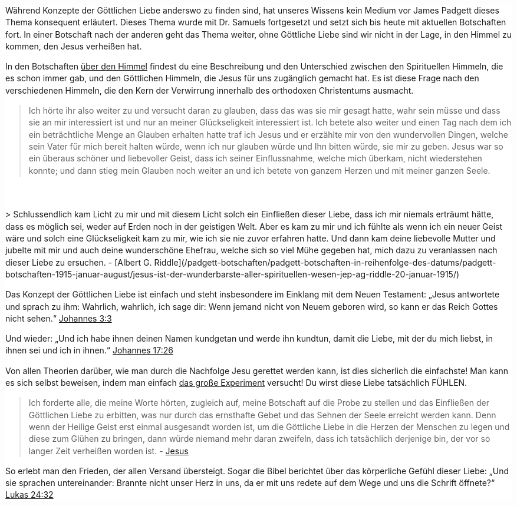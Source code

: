 Während Konzepte der Göttlichen Liebe anderswo zu finden sind, hat unseres Wissens kein Medium vor James Padgett dieses Thema konsequent erläutert. Dieses Thema wurde mit Dr. Samuels fortgesetzt und setzt sich bis heute mit aktuellen Botschaften fort. In einer Botschaft nach der anderen geht das Thema weiter, ohne Göttliche Liebe sind wir nicht in der Lage, in den Himmel zu kommen, den Jesus verheißen hat.

In den Botschaften [über den Himmel](/das-leben-nach-dem-tod/die-spirituellen-himmel-und-das-christliche-koenigreich-gottes/) findest du eine Beschreibung und den Unterschied zwischen den Spirituellen Himmeln, die es schon immer gab, und den Göttlichen Himmeln, die Jesus für uns zugänglich gemacht hat. Es ist diese Frage nach den verschiedenen Himmeln, die den Kern der Verwirrung innerhalb des orthodoxen Christentums ausmacht.

> Ich hörte ihr also weiter zu und versucht daran zu glauben, dass das was sie mir gesagt hatte, wahr sein müsse und dass sie an mir interessiert ist und nur an meiner Glückseligkeit interessiert ist. Ich betete also weiter und einen Tag nach dem ich ein beträchtliche Menge an Glauben erhalten hatte traf ich Jesus und er erzählte mir von den wundervollen Dingen, welche sein Vater für mich bereit halten würde, wenn ich nur glauben würde und Ihn bitten würde, sie mir zu geben. Jesus war so ein überaus schöner und liebevoller Geist, dass ich seiner Einflussnahme, welche mich überkam, nicht wiederstehen konnte; und dann stieg mein Glauben noch weiter an und ich betete von ganzem Herzen und mit meiner ganzen Seele.
<br>
<br>
> Schlussendlich kam Licht zu mir und mit diesem Licht solch ein Einfließen dieser Liebe, dass ich mir niemals erträumt hätte, dass es möglich sei, weder auf Erden noch in der geistigen Welt. Aber es kam zu mir und ich fühlte als wenn ich ein neuer Geist wäre und solch eine Glückseligkeit kam zu mir, wie ich sie nie zuvor erfahren hatte. Und dann kam deine liebevolle Mutter und jubelte mit mir und auch deine wunderschöne Ehefrau, welche sich so viel Mühe gegeben hat, mich dazu zu veranlassen nach dieser Liebe zu ersuchen. - [Albert G. Riddle](/padgett-botschaften/padgett-botschaften-in-reihenfolge-des-datums/padgett-botschaften-1915-januar-august/jesus-ist-der-wunderbarste-aller-spirituellen-wesen-jep-ag-riddle-20-januar-1915/)

Das Konzept der Göttlichen Liebe ist einfach und steht insbesondere im Einklang mit dem Neuen Testament: „Jesus antwortete und sprach zu ihm: Wahrlich, wahrlich, ich sage dir: Wenn jemand nicht von Neuem geboren wird, so kann er das Reich Gottes nicht sehen.“
[Johannes 3:3](https://www.bibleserver.com/LUT/Johannes3)

Und wieder:  „Und ich habe ihnen deinen Namen kundgetan und werde ihn kundtun, damit die Liebe, mit der du mich liebst, in ihnen sei und ich in ihnen.“
[Johannes 17:26](https://www.bibleserver.com/LUT/Johannes17%2C26)

Von allen Theorien darüber, wie man durch die Nachfolge Jesu gerettet werden kann, ist dies sicherlich die einfachste! Man kann es sich selbst beweisen, indem man einfach [das große Experiment](/padgett-botschaften/das-experiment-die-goettliche-liebe-zu-spuehren/) versucht! Du wirst diese Liebe tatsächlich FÜHLEN.

> Ich forderte alle, die meine Worte hörten, zugleich auf, meine Botschaft auf die Probe zu stellen und das Einfließen der Göttlichen Liebe zu erbitten, was nur durch das ernsthafte Gebet und das Sehnen der Seele erreicht werden kann. Denn wenn der Heilige Geist erst einmal ausgesandt worden ist, um die Göttliche Liebe in die Herzen der Menschen zu legen und diese zum Glühen zu bringen, dann würde niemand mehr daran zweifeln, dass ich tatsächlich derjenige bin, der vor so langer Zeit verheißen worden ist. - [Jesus](/samuels-botschaften/erklaerungen-und-einsichten-in-das-neue-testament/offenbarung-5-warum-jesus-nicht-als-messias-gottes-anerkannt-wurde-14-juni-und-05-november-1955/)

So erlebt man den Frieden, der allen Versand übersteigt. Sogar die Bibel berichtet über das körperliche Gefühl dieser Liebe: „Und sie sprachen untereinander: Brannte nicht unser Herz in uns, da er mit uns redete auf dem Wege und uns die Schrift öffnete?“
[Lukas 24:32](https://www.bibleserver.com/LUT/Lukas24%2C32)
